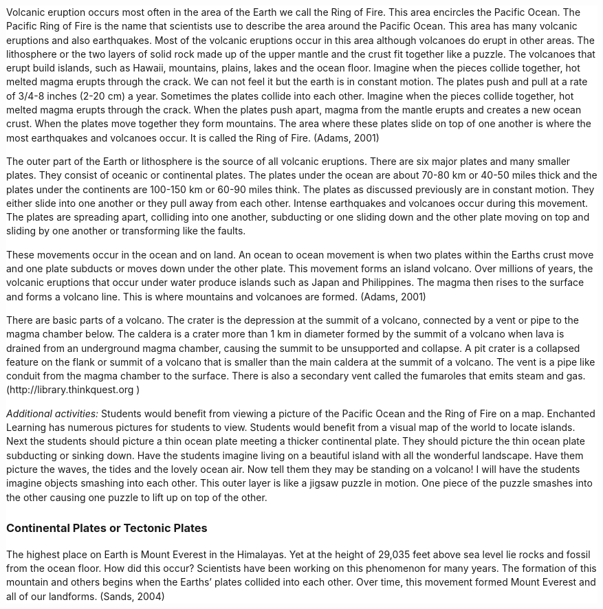 Volcanic eruption occurs most often in the area of the Earth we call the Ring of Fire. This area encircles the Pacific Ocean. The Pacific Ring of Fire is the name that scientists use to describe the area around the Pacific Ocean. This area has many volcanic eruptions and also earthquakes. Most of the volcanic eruptions occur in this area although volcanoes do erupt in other areas. The lithosphere or the two layers of solid rock made up of the upper mantle and the crust fit together like a puzzle. The volcanoes that erupt build islands, such as Hawaii, mountains, plains, lakes and the ocean floor. Imagine when the pieces collide together, hot melted magma erupts through the crack. We can not feel it but the earth is in constant motion. The plates push and pull at a rate of 3/4-8 inches (2-20 cm) a year. Sometimes the plates collide into each other. Imagine when the pieces collide together, hot melted magma erupts through the crack. When the plates push apart, magma from the mantle erupts and creates a new ocean crust. When the plates move together they form mountains. The area where these plates slide on top of one another is where the most earthquakes and volcanoes occur. It is called the Ring of Fire. (Adams, 2001)
</p>
<p>
The outer part of the Earth or lithosphere is the source of all volcanic eruptions. There are six major plates and many smaller plates. They consist of oceanic or continental plates. The plates under the ocean are about 70-80 km or 40-50 miles thick and the plates under the continents are 100-150 km or 60-90 miles think. The plates as discussed previously are in constant motion. They either slide into one another or they pull away from each other. Intense earthquakes and volcanoes occur during this movement. The plates are spreading apart, colliding into one another, subducting or one sliding down and the other plate moving on top and sliding by one another or transforming like the faults.
</p>
<p>
These movements occur in the ocean and on land. An ocean to ocean movement is when two plates within the Earths crust move and one plate subducts or moves down under the other plate. This movement forms an island volcano. Over millions of years, the volcanic eruptions that occur under water produce islands such as Japan and Philippines. The magma then rises to the surface and forms a volcano line. This is where mountains and volcanoes are formed. (Adams, 2001)
</p>
<p>
There are basic parts of a volcano. The crater is the depression at the summit of a volcano, connected by a vent or pipe to the magma chamber below. The caldera is a crater more than 1 km in diameter formed by the summit of a volcano when lava is drained from an underground magma chamber, causing the summit to be unsupported and collapse. A pit crater is a collapsed feature on the flank or summit of a volcano that is smaller than the main caldera at the summit of a volcano. The vent is a pipe like conduit from the magma chamber to the surface. There is also a secondary vent called the fumaroles that emits steam and gas. (http://library.thinkquest.org )
</p>
<p>
<i>
Additional activities:
</i>
Students would benefit from viewing a picture of the Pacific Ocean and the Ring of Fire on a map. Enchanted Learning has numerous pictures for students to view. Students would benefit from a visual map of the world to locate islands. Next the students should picture a thin ocean plate meeting a thicker continental plate. They should picture the thin ocean plate subducting or sinking down. Have the students imagine living on a beautiful island with all the wonderful landscape. Have them picture the waves, the tides and the lovely ocean air. Now tell them they may be standing on a volcano! I will have the students imagine objects smashing into each other. This outer layer is like a jigsaw puzzle in motion. One piece of the puzzle smashes into the other causing one puzzle to lift up on top of the other.
</p>
<h3>
Continental Plates or Tectonic Plates
</h3>
<p>
The highest place on Earth is Mount Everest in the Himalayas. Yet at the height of 29,035 feet above sea level lie rocks and fossil from the ocean floor. How did this occur? Scientists have been working on this phenomenon for many years. The formation of this mountain and others begins when the Earths’ plates collided into each other. Over time, this movement formed Mount Everest and all of our landforms. (Sands, 2004)
</p>
<p>